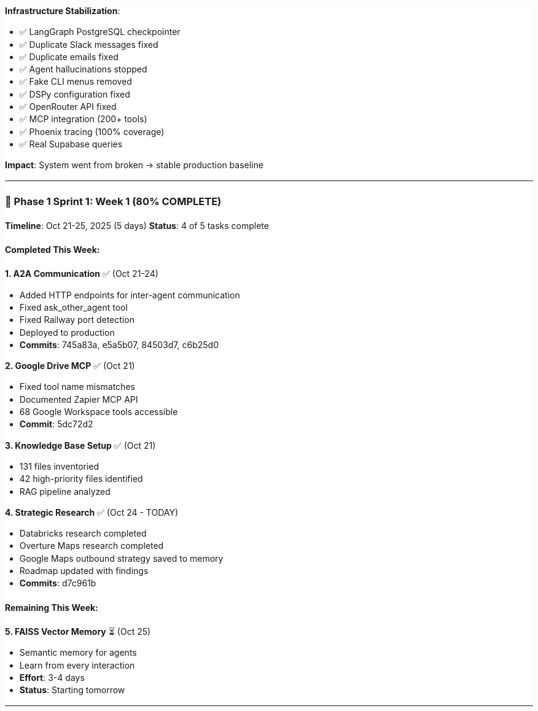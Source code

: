 **Infrastructure Stabilization**:
- ✅ LangGraph PostgreSQL checkpointer
- ✅ Duplicate Slack messages fixed
- ✅ Duplicate emails fixed
- ✅ Agent hallucinations stopped
- ✅ Fake CLI menus removed
- ✅ DSPy configuration fixed
- ✅ OpenRouter API fixed
- ✅ MCP integration (200+ tools)
- ✅ Phoenix tracing (100% coverage)
- ✅ Real Supabase queries

**Impact**: System went from broken → stable production baseline

---

### 🔄 Phase 1 Sprint 1: Week 1 (80% COMPLETE)

**Timeline**: Oct 21-25, 2025 (5 days)
**Status**: 4 of 5 tasks complete

#### Completed This Week:

**1. A2A Communication** ✅ (Oct 21-24)
- Added HTTP endpoints for inter-agent communication
- Fixed ask_other_agent tool
- Fixed Railway port detection
- Deployed to production
- **Commits**: 745a83a, e5a5b07, 84503d7, c6b25d0

**2. Google Drive MCP** ✅ (Oct 21)
- Fixed tool name mismatches
- Documented Zapier MCP API
- 68 Google Workspace tools accessible
- **Commit**: 5dc72d2

**3. Knowledge Base Setup** ✅ (Oct 21)
- 131 files inventoried
- 42 high-priority files identified
- RAG pipeline analyzed

**4. Strategic Research** ✅ (Oct 24 - TODAY)
- Databricks research completed
- Overture Maps research completed
- Google Maps outbound strategy saved to memory
- Roadmap updated with findings
- **Commits**: d7c961b

#### Remaining This Week:

**5. FAISS Vector Memory** ⏳ (Oct 25)
- Semantic memory for agents
- Learn from every interaction
- **Effort**: 3-4 days
- **Status**: Starting tomorrow

---